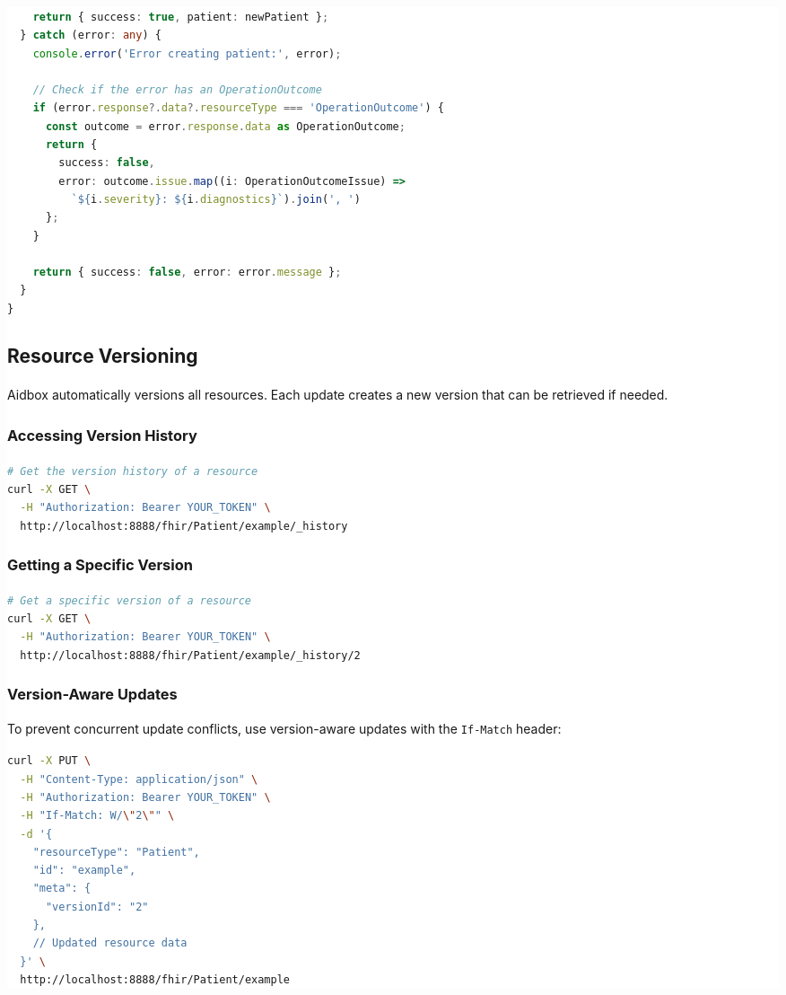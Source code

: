 ```typescript
    return { success: true, patient: newPatient };
  } catch (error: any) {
    console.error('Error creating patient:', error);
    
    // Check if the error has an OperationOutcome
    if (error.response?.data?.resourceType === 'OperationOutcome') {
      const outcome = error.response.data as OperationOutcome;
      return {
        success: false,
        error: outcome.issue.map((i: OperationOutcomeIssue) => 
          `${i.severity}: ${i.diagnostics}`).join(', ')
      };
    }
    
    return { success: false, error: error.message };
  }
}
```

## Resource Versioning

Aidbox automatically versions all resources. Each update creates a new version that can be retrieved if needed.

### Accessing Version History

```bash
# Get the version history of a resource
curl -X GET \
  -H "Authorization: Bearer YOUR_TOKEN" \
  http://localhost:8888/fhir/Patient/example/_history
```

### Getting a Specific Version

```bash
# Get a specific version of a resource
curl -X GET \
  -H "Authorization: Bearer YOUR_TOKEN" \
  http://localhost:8888/fhir/Patient/example/_history/2
```

### Version-Aware Updates

To prevent concurrent update conflicts, use version-aware updates with the `If-Match` header:

```bash
curl -X PUT \
  -H "Content-Type: application/json" \
  -H "Authorization: Bearer YOUR_TOKEN" \
  -H "If-Match: W/\"2\"" \
  -d '{
    "resourceType": "Patient",
    "id": "example",
    "meta": {
      "versionId": "2"
    },
    // Updated resource data
  }' \
  http://localhost:8888/fhir/Patient/example
```
